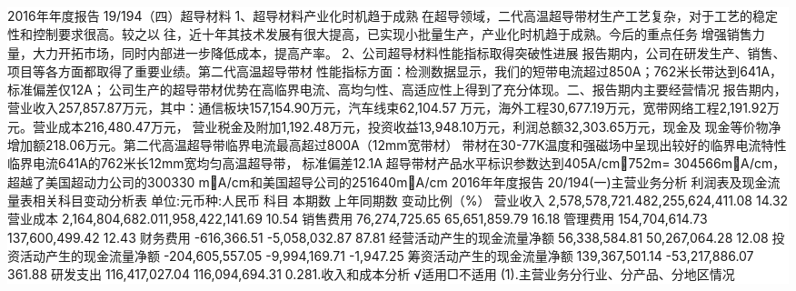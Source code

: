 2016年年度报告
19/194（四）超导材料
1、超导材料产业化时机趋于成熟
在超导领域，二代高温超导带材生产工艺复杂，对于工艺的稳定性和控制要求很高。较之以
往，近十年其技术发展有很大提高，已实现小批量生产，产业化时机趋于成熟。今后的重点任务
增强销售力量，大力开拓市场，同时内部进一步降低成本，提高产率。
2、公司超导材料性能指标取得突破性进展
报告期内，公司在研发生产、销售、项目等各方面都取得了重要业绩。第二代高温超导带材
性能指标方面：检测数据显示，我们的短带电流超过850A；762米长带达到641A，标准偏差仅12A；
公司生产的超导带材优势在高临界电流、高均匀性、高适应性上得到了充分体现。二、报告期内主要经营情况
报告期内，营业收入257,857.87万元，其中：通信板块157,154.90万元，汽车线束62,104.57
万元，海外工程30,677.19万元，宽带网络工程2,191.92万元。营业成本216,480.47万元，
营业税金及附加1,192.48万元，投资收益13,948.10万元，利润总额32,303.65万元，现金及
现金等价物净增加额218.06万元。第二代高温超导带临界电流最高超过800A（12mm宽带材）
带材在30-77K温度和强磁场中呈现出较好的临界电流特性
临界电流641A的762米长12mm宽均匀高温超导带，
标准偏差12.1A
超导带材产品水平标识参数达到405A/cm752m=
304566mA/cm，超越了美国超动力公司的300330
mA/cm和美国超导公司的251640mA/cm
2016年年度报告
20/194(一)主营业务分析
利润表及现金流量表相关科目变动分析表
单位:元币种:人民币
科目
本期数
上年同期数
变动比例（%）
营业收入
2,578,578,721.482,255,624,411.08
14.32
营业成本
2,164,804,682.011,958,422,141.69
10.54
销售费用
76,274,725.65
65,651,859.79
16.18
管理费用
154,704,614.73
137,600,499.42
12.43
财务费用
-616,366.51
-5,058,032.87
87.81
经营活动产生的现金流量净额
56,338,584.81
50,267,064.28
12.08
投资活动产生的现金流量净额
-204,605,557.05
-9,994,169.71
-1,947.25
筹资活动产生的现金流量净额
139,367,501.14
-53,217,886.07
361.88
研发支出
116,417,027.04
116,094,694.31
0.281.收入和成本分析
√适用□不适用
(1).主营业务分行业、分产品、分地区情况